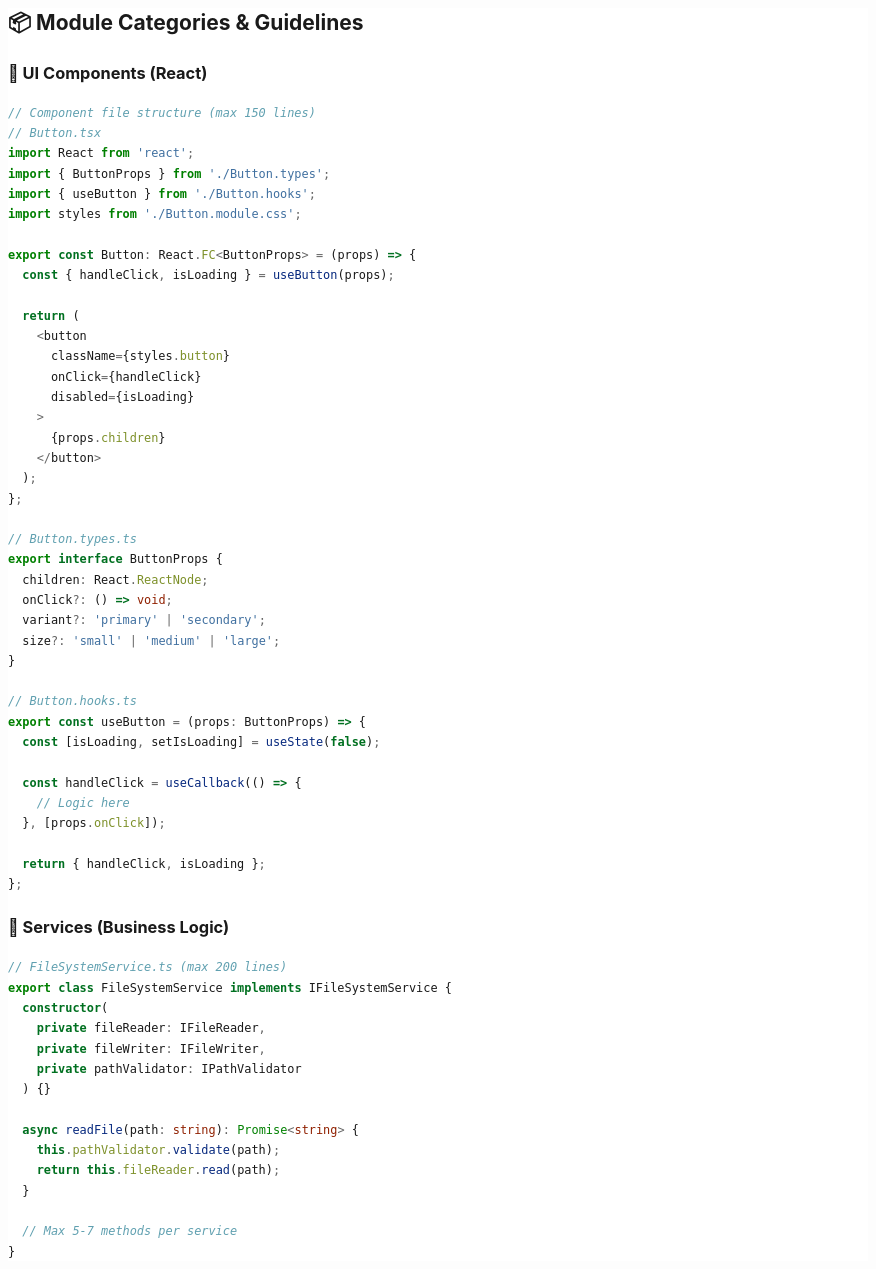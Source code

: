 
## 📦 Module Categories & Guidelines

### 🎨 UI Components (React)
```typescript
// Component file structure (max 150 lines)
// Button.tsx
import React from 'react';
import { ButtonProps } from './Button.types';
import { useButton } from './Button.hooks';
import styles from './Button.module.css';

export const Button: React.FC<ButtonProps> = (props) => {
  const { handleClick, isLoading } = useButton(props);
  
  return (
    <button 
      className={styles.button}
      onClick={handleClick}
      disabled={isLoading}
    >
      {props.children}
    </button>
  );
};

// Button.types.ts
export interface ButtonProps {
  children: React.ReactNode;
  onClick?: () => void;
  variant?: 'primary' | 'secondary';
  size?: 'small' | 'medium' | 'large';
}

// Button.hooks.ts
export const useButton = (props: ButtonProps) => {
  const [isLoading, setIsLoading] = useState(false);
  
  const handleClick = useCallback(() => {
    // Logic here
  }, [props.onClick]);
  
  return { handleClick, isLoading };
};
```

### 🔧 Services (Business Logic)
```typescript
// FileSystemService.ts (max 200 lines)
export class FileSystemService implements IFileSystemService {
  constructor(
    private fileReader: IFileReader,
    private fileWriter: IFileWriter,
    private pathValidator: IPathValidator
  ) {}
  
  async readFile(path: string): Promise<string> {
    this.pathValidator.validate(path);
    return this.fileReader.read(path);
  }
  
  // Max 5-7 methods per service
}
```
